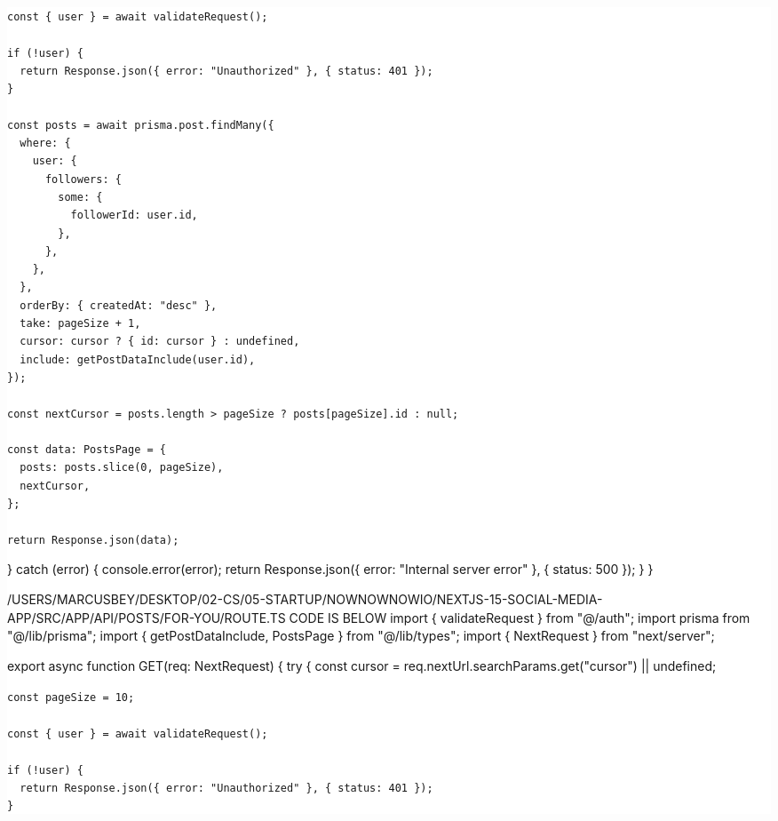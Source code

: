     const { user } = await validateRequest();

    if (!user) {
      return Response.json({ error: "Unauthorized" }, { status: 401 });
    }

    const posts = await prisma.post.findMany({
      where: {
        user: {
          followers: {
            some: {
              followerId: user.id,
            },
          },
        },
      },
      orderBy: { createdAt: "desc" },
      take: pageSize + 1,
      cursor: cursor ? { id: cursor } : undefined,
      include: getPostDataInclude(user.id),
    });

    const nextCursor = posts.length > pageSize ? posts[pageSize].id : null;

    const data: PostsPage = {
      posts: posts.slice(0, pageSize),
      nextCursor,
    };

    return Response.json(data);
  } catch (error) {
    console.error(error);
    return Response.json({ error: "Internal server error" }, { status: 500 });
  }
}


/USERS/MARCUSBEY/DESKTOP/02-CS/05-STARTUP/NOWNOWNOWIO/NEXTJS-15-SOCIAL-MEDIA-APP/SRC/APP/API/POSTS/FOR-YOU/ROUTE.TS CODE IS BELOW
import { validateRequest } from "@/auth";
import prisma from "@/lib/prisma";
import { getPostDataInclude, PostsPage } from "@/lib/types";
import { NextRequest } from "next/server";

export async function GET(req: NextRequest) {
  try {
    const cursor = req.nextUrl.searchParams.get("cursor") || undefined;

    const pageSize = 10;

    const { user } = await validateRequest();

    if (!user) {
      return Response.json({ error: "Unauthorized" }, { status: 401 });
    }
